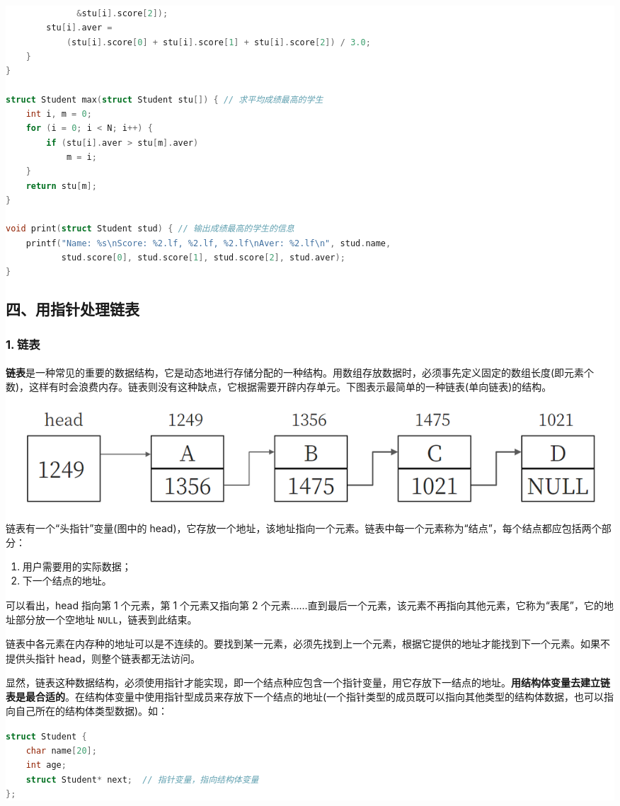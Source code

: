 ```c
              &stu[i].score[2]);
        stu[i].aver =
            (stu[i].score[0] + stu[i].score[1] + stu[i].score[2]) / 3.0;
    }
}

struct Student max(struct Student stu[]) { // 求平均成绩最高的学生
    int i, m = 0;
    for (i = 0; i < N; i++) {
        if (stu[i].aver > stu[m].aver)
            m = i;
    }
    return stu[m];
}

void print(struct Student stud) { // 输出成绩最高的学生的信息
    printf("Name: %s\nScore: %2.lf, %2.lf, %2.lf\nAver: %2.lf\n", stud.name,
           stud.score[0], stud.score[1], stud.score[2], stud.aver);
}
```

## 四、用指针处理链表

### 1. 链表

**链表**是一种常见的重要的数据结构，它是动态地进行存储分配的一种结构。用数组存放数据时，必须事先定义固定的数组长度(即元素个数)，这样有时会浪费内存。链表则没有这种缺点，它根据需要开辟内存单元。下图表示最简单的一种链表(单向链表)的结构。

![单向链表结构示意图](/img/c-language-09.png)

链表有一个“头指针”变量(图中的 head)，它存放一个地址，该地址指向一个元素。链表中每一个元素称为“结点”，每个结点都应包括两个部分：

1. 用户需要用的实际数据；
2. 下一个结点的地址。

可以看出，head 指向第 1 个元素，第 1 个元素又指向第 2 个元素……直到最后一个元素，该元素不再指向其他元素，它称为“表尾”，它的地址部分放一个空地址 `NULL`，链表到此结束。

链表中各元素在内存种的地址可以是不连续的。要找到某一元素，必须先找到上一个元素，根据它提供的地址才能找到下一个元素。如果不提供头指针 head，则整个链表都无法访问。

显然，链表这种数据结构，必须使用指针才能实现，即一个结点种应包含一个指针变量，用它存放下一结点的地址。**用结构体变量去建立链表是最合适的**。在结构体变量中使用指针型成员来存放下一个结点的地址(一个指针类型的成员既可以指向其他类型的结构体数据，也可以指向自己所在的结构体类型数据)。如：

```c
struct Student {
    char name[20];
    int age;
    struct Student* next;  // 指针变量，指向结构体变量
};
```
